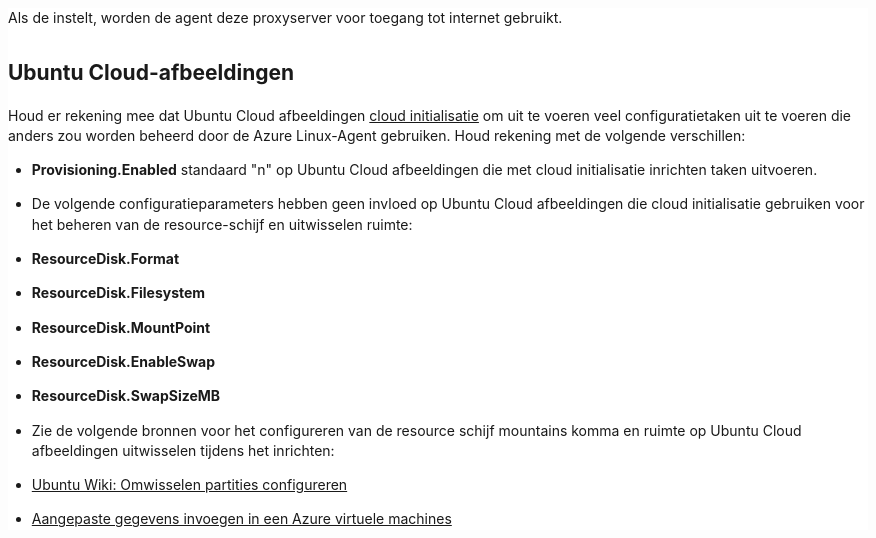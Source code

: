 Als de instelt, worden de agent deze proxyserver voor toegang tot internet gebruikt. 


## <a name="ubuntu-cloud-images"></a>Ubuntu Cloud-afbeeldingen

Houd er rekening mee dat Ubuntu Cloud afbeeldingen [cloud initialisatie](https://launchpad.net/ubuntu/+source/cloud-init) om uit te voeren veel configuratietaken uit te voeren die anders zou worden beheerd door de Azure Linux-Agent gebruiken.  Houd rekening met de volgende verschillen:


- **Provisioning.Enabled** standaard "n" op Ubuntu Cloud afbeeldingen die met cloud initialisatie inrichten taken uitvoeren.

- De volgende configuratieparameters hebben geen invloed op Ubuntu Cloud afbeeldingen die cloud initialisatie gebruiken voor het beheren van de resource-schijf en uitwisselen ruimte:

 - **ResourceDisk.Format**
 - **ResourceDisk.Filesystem**
 - **ResourceDisk.MountPoint**
 - **ResourceDisk.EnableSwap**
 - **ResourceDisk.SwapSizeMB**

- Zie de volgende bronnen voor het configureren van de resource schijf mountains komma en ruimte op Ubuntu Cloud afbeeldingen uitwisselen tijdens het inrichten:

 - [Ubuntu Wiki: Omwisselen partities configureren](http://go.microsoft.com/fwlink/?LinkID=532955&clcid=0x409)
 - [Aangepaste gegevens invoegen in een Azure virtuele machines](virtual-machines-windows-classic-inject-custom-data.md)

